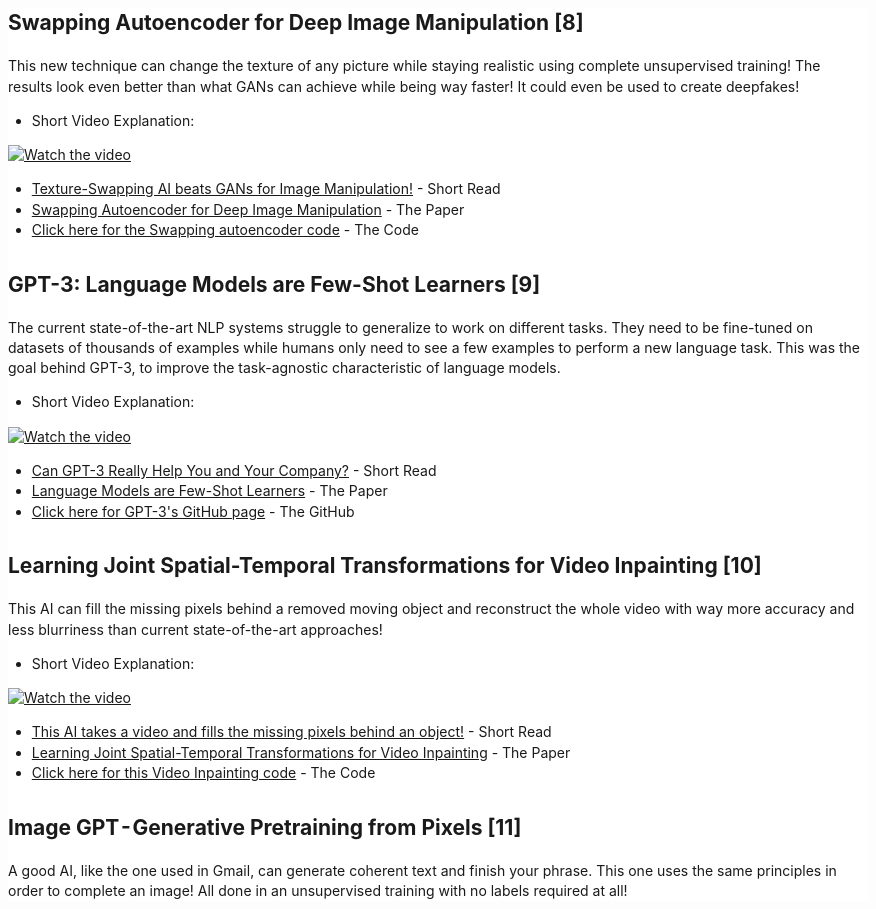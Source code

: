
## Swapping Autoencoder for Deep Image Manipulation [8]<a name="8"></a>
This new technique can change the texture of any picture while staying realistic using complete unsupervised training! The results look even better than what GANs can achieve while being way faster! It could even be used to create deepfakes!

* Short Video Explanation:

[![Watch the video](https://imgur.com/1RLjXVm.png)](https://youtu.be/hPR4cRzQY0s)
* [Texture-Swapping AI beats GANs for Image Manipulation!](https://medium.com/what-is-artificial-intelligence/texture-swapping-ai-beats-gans-for-image-manipulation-e05700782183) - Short Read
* [Swapping Autoencoder for Deep Image Manipulation](https://arxiv.org/abs/2007.00653) - The Paper
* [Click here for the Swapping autoencoder code](https://github.com/rosinality/swapping-autoencoder-pytorch?utm_source=catalyzex.com) - The Code


## GPT-3: Language Models are Few-Shot Learners [9]<a name="9"></a>
The current state-of-the-art NLP systems struggle to generalize to work on different tasks. They need to be fine-tuned on datasets of thousands of examples while humans only need to see a few examples to perform a new language task. This was the goal behind GPT-3, to improve the task-agnostic characteristic of language models.

* Short Video Explanation:

[![Watch the video](https://imgur.com/Cqm6FIs.png)](https://youtu.be/gDDnTZchKec)
* [Can GPT-3 Really Help You and Your Company?](https://medium.com/towards-artificial-intelligence/can-gpt-3-really-help-you-and-your-company-84dac3c5b58a) - Short Read
* [Language Models are Few-Shot Learners](https://arxiv.org/pdf/2005.14165.pdf) - The Paper
* [Click here for GPT-3's GitHub page](https://github.com/openai/gpt-3) - The GitHub


## Learning Joint Spatial-Temporal Transformations for Video Inpainting [10]<a name="10"></a>
This AI can fill the missing pixels behind a removed moving object and reconstruct the whole video with way more accuracy and less blurriness than current state-of-the-art approaches!

* Short Video Explanation:

[![Watch the video](https://imgur.com/pKAD8Zu.png)](https://youtu.be/MAxMYGoN5U0)
* [This AI takes a video and fills the missing pixels behind an object!](https://medium.com/towards-artificial-intelligence/this-ai-takes-a-video-and-fills-the-missing-pixels-behind-an-object-video-inpainting-9be38e141f46) - Short Read
* [Learning Joint Spatial-Temporal Transformations for Video Inpainting](https://arxiv.org/abs/2007.10247) - The Paper
* [Click here for this Video Inpainting code](https://github.com/researchmm/STTN?utm_source=catalyzex.com) - The Code


## Image GPT - Generative Pretraining from Pixels [11]<a name="11"></a>
A good AI, like the one used in Gmail, can generate coherent text and finish your phrase. This one uses the same principles in order to complete an image! All done in an unsupervised training with no labels required at all!

